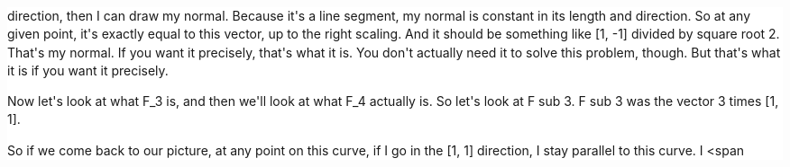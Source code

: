   <span m='561980'>direction,</span> <span m='563190'>then</span> <span
  m='563440'>I</span> <span m='563530'>can</span> <span m='563710'>draw</span>
  <span m='564050'>my</span> <span m='564220'>normal.</span> <span
  m='566360'>Because</span> <span m='566660'>it's</span> <span
  m='566790'>a</span> <span m='566900'>line</span> <span
  m='567430'>segment,</span> <span m='568220'>my</span> <span
  m='568400'>normal</span> <span m='568760'>is</span> <span
  m='569150'>constant</span> <span m='569800'>in</span> <span
  m='569960'>its</span> <span m='570100'>length</span> <span
  m='570370'>and</span> <span m='570450'>direction.</span> <span
  m='571030'>So</span> <span m='571250'>at</span> <span m='571330'>any</span>
  <span m='571520'>given</span> <span m='571780'>point,</span> <span
  m='572830'>it's</span> <span m='573020'>exactly</span> <span
  m='573590'>equal</span> <span m='573880'>to</span> <span
  m='578510'>this</span> <span m='578670'>vector,</span> <span
  m='579040'>up</span> <span m='579075'>to</span> <span m='579110'>the</span>
  <span m='579200'>right</span> <span m='579410'>scaling.</span> <span
  m='580350'>And</span> <span m='580530'>it</span> <span
  m='580630'>should</span> <span m='580780'>be</span> <span
  m='580950'>something</span> <span m='581350'>like</span> <span
  m='582890'>[1,</span> <span m='583710'>-1]</span> <span
  m='585740'>divided</span> <span m='586170'>by</span> <span
  m='586330'>square</span> <span m='586570'>root</span> <span
  m='586810'>2.</span> <span m='587750'>That's</span> <span m='587950'>my</span>
  <span m='588100'>normal.</span> <span m='588430'>If</span> <span
  m='588520'>you</span> <span m='588600'>want</span> <span m='588705'>it</span>
  <span m='588810'>precisely,</span> <span m='589810'>that's</span> <span
  m='590050'>what</span> <span m='590210'>it</span> <span m='590320'>is.</span>
  <span m='590930'>You</span> <span m='591100'>don't</span> <span
  m='591280'>actually</span> <span m='591590'>need</span> <span
  m='591870'>it</span> <span m='592060'>to</span> <span m='592160'>solve</span>
  <span m='592420'>this</span> <span m='592540'>problem,</span> <span
  m='592990'>though.</span> <span m='593520'>But</span> <span
  m='593760'>that's</span> <span m='594000'>what</span> <span
  m='594150'>it</span> <span m='594260'>is</span> <span m='594490'>if</span>
  <span m='594540'>you</span> <span m='594590'>want</span> <span
  m='594695'>it</span> <span m='594800'>precisely.</span> </p><p><span
  m='596030'>Now</span> <span m='596260'>let's</span> <span
  m='596490'>look</span> <span m='596740'>at</span> <span m='596830'>what</span>
  <span m='597710'>F_3</span> <span m='598720'>is,</span> <span
  m='599030'>and</span> <span m='599180'>then</span> <span
  m='599330'>we'll</span> <span m='599440'>look</span> <span
  m='599600'>at</span> <span m='599680'>what</span> <span m='599810'>F_4</span>
  <span m='600260'>actually</span> <span m='600670'>is.</span> <span
  m='600780'>So</span> <span m='600980'>let's</span> <span
  m='601170'>look</span> <span m='601300'>at</span> <span m='601370'>F</span>
  <span m='601530'>sub</span> <span m='601660'>3.</span> <span
  m='603450'>F</span> <span m='603573'>sub</span> <span m='603696'>3</span>
  <span m='604190'>was</span> <span m='604350'>the</span> <span
  m='604450'>vector</span> <span m='605450'>3</span> <span
  m='606680'>times</span> <span m='607300'>[1,</span> <span
  m='607610'>1].</span> </p><p><span m='608960'>So</span> <span
  m='609120'>if</span> <span m='609200'>we</span> <span m='609280'>come</span>
  <span m='609510'>back</span> <span m='609780'>to</span> <span
  m='609870'>our</span> <span m='609990'>picture,</span> <span
  m='611390'>at</span> <span m='611560'>any</span> <span m='611760'>point</span>
  <span m='612980'>on</span> <span m='613330'>this</span> <span
  m='613560'>curve,</span> <span m='614520'>if</span> <span m='614720'>I</span>
  <span m='614870'>go</span> <span m='615090'>in</span> <span
  m='615195'>the</span> <span m='615300'>[1,</span> <span m='615590'>1]</span>
  <span m='615880'>direction,</span> <span m='616990'>I</span> <span
  m='617210'>stay</span> <span m='618130'>parallel</span> <span
  m='619200'>to</span> <span m='619350'>this</span> <span
  m='619490'>curve.</span> <span m='622600'>I</span> <span
